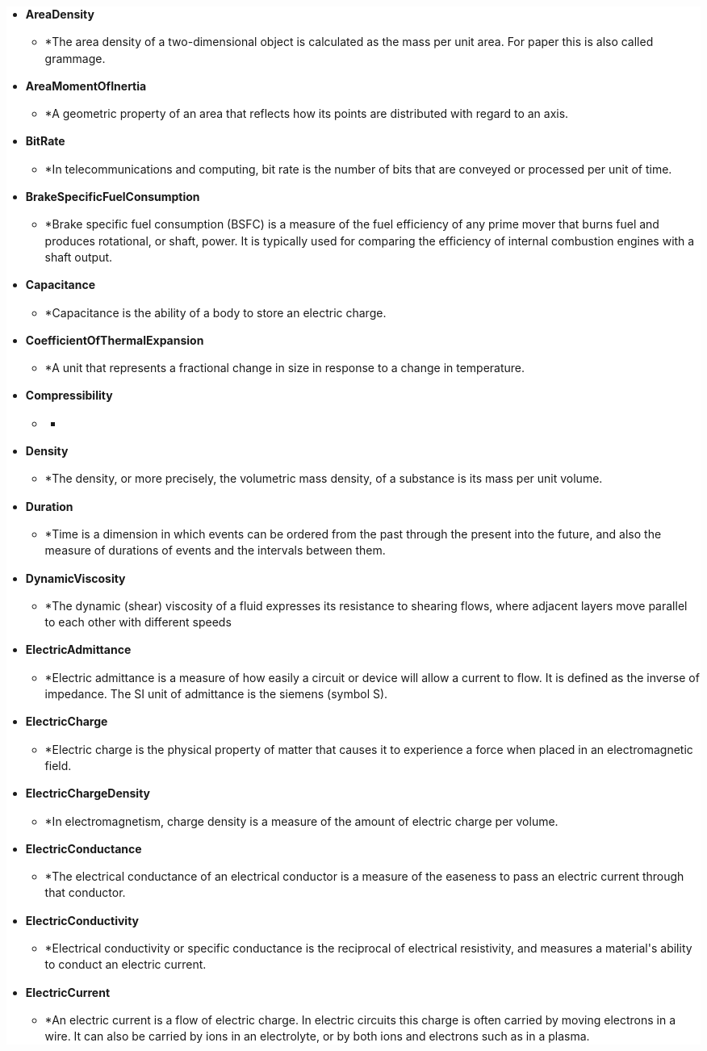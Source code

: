 - **AreaDensity**
    -   *The area density of a two-dimensional object is calculated as the mass per unit area. For paper this is also called grammage. 

- **AreaMomentOfInertia**
    -   *A geometric property of an area that reflects how its points are distributed with regard to an axis. 

- **BitRate**
    -   *In telecommunications and computing, bit rate is the number of bits that are conveyed or processed per unit of time. 

- **BrakeSpecificFuelConsumption**
    -   *Brake specific fuel consumption (BSFC) is a measure of the fuel efficiency of any prime mover that burns fuel and produces rotational, or shaft, power. It is typically used for comparing the efficiency of internal combustion engines with a shaft output. 

- **Capacitance**
    -   *Capacitance is the ability of a body to store an electric charge. 

- **CoefficientOfThermalExpansion**
    -   *A unit that represents a fractional change in size in response to a change in temperature. 

- **Compressibility**
    -   * 

- **Density**
    -   *The density, or more precisely, the volumetric mass density, of a substance is its mass per unit volume. 

- **Duration**
    -   *Time is a dimension in which events can be ordered from the past through the present into the future, and also the measure of durations of events and the intervals between them. 

- **DynamicViscosity**
    -   *The dynamic (shear) viscosity of a fluid expresses its resistance to shearing flows, where adjacent layers move parallel to each other with different speeds 

- **ElectricAdmittance**
    -   *Electric admittance is a measure of how easily a circuit or device will allow a current to flow. It is defined as the inverse of impedance. The SI unit of admittance is the siemens (symbol S). 

- **ElectricCharge**
    -   *Electric charge is the physical property of matter that causes it to experience a force when placed in an electromagnetic field. 

- **ElectricChargeDensity**
    -   *In electromagnetism, charge density is a measure of the amount of electric charge per volume. 

- **ElectricConductance**
    -   *The electrical conductance of an electrical conductor is a measure of the easeness to pass an electric current through that conductor. 

- **ElectricConductivity**
    -   *Electrical conductivity or specific conductance is the reciprocal of electrical resistivity, and measures a material's ability to conduct an electric current. 

- **ElectricCurrent**
    -   *An electric current is a flow of electric charge. In electric circuits this charge is often carried by moving electrons in a wire. It can also be carried by ions in an electrolyte, or by both ions and electrons such as in a plasma. 
